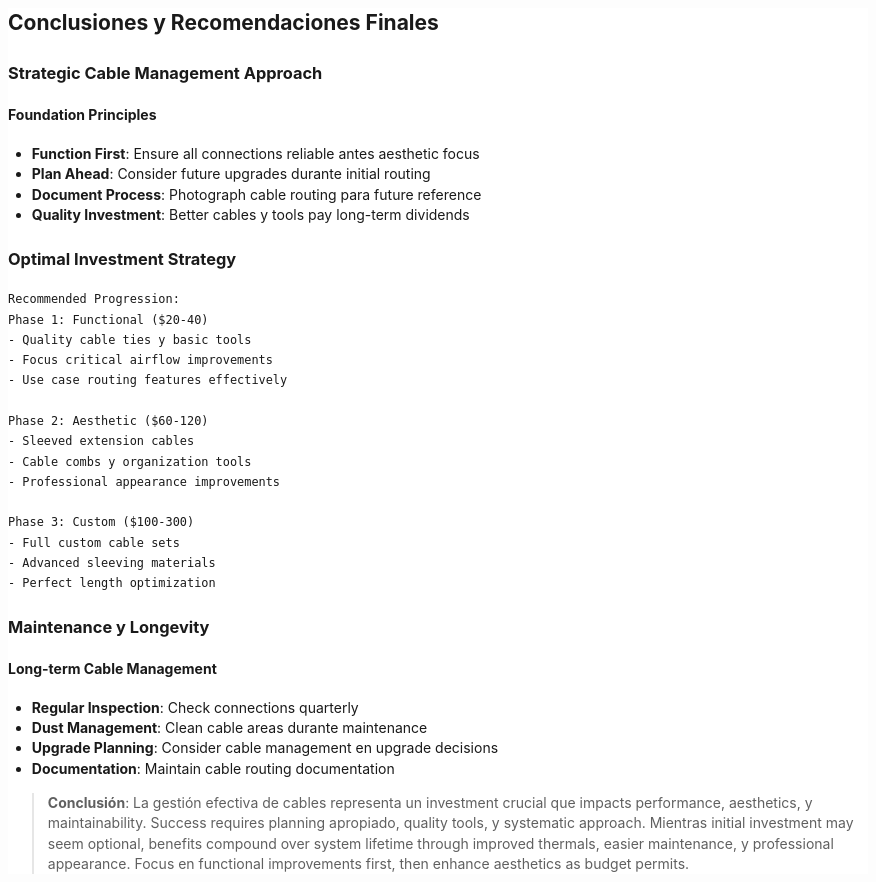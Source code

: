 ## Conclusiones y Recomendaciones Finales

### Strategic Cable Management Approach

#### Foundation Principles
- **Function First**: Ensure all connections reliable antes aesthetic focus
- **Plan Ahead**: Consider future upgrades durante initial routing
- **Document Process**: Photograph cable routing para future reference
- **Quality Investment**: Better cables y tools pay long-term dividends

### Optimal Investment Strategy
```
Recommended Progression:
Phase 1: Functional ($20-40)
- Quality cable ties y basic tools
- Focus critical airflow improvements
- Use case routing features effectively

Phase 2: Aesthetic ($60-120)  
- Sleeved extension cables
- Cable combs y organization tools
- Professional appearance improvements

Phase 3: Custom ($100-300)
- Full custom cable sets
- Advanced sleeving materials
- Perfect length optimization
```

### Maintenance y Longevity
#### Long-term Cable Management
- **Regular Inspection**: Check connections quarterly
- **Dust Management**: Clean cable areas durante maintenance
- **Upgrade Planning**: Consider cable management en upgrade decisions
- **Documentation**: Maintain cable routing documentation

> **Conclusión**: La gestión efectiva de cables representa un investment crucial que impacts performance, aesthetics, y maintainability. Success requires planning apropiado, quality tools, y systematic approach. Mientras initial investment may seem optional, benefits compound over system lifetime through improved thermals, easier maintenance, y professional appearance. Focus en functional improvements first, then enhance aesthetics as budget permits.
